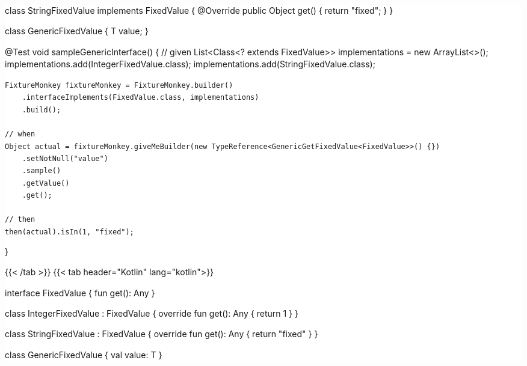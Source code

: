 class StringFixedValue implements FixedValue {
@Override
public Object get() {
return "fixed";
}
}

class GenericFixedValue<T> {
T value;
}

@Test
void sampleGenericInterface() {
// given
List<Class<? extends FixedValue>> implementations = new ArrayList<>();
implementations.add(IntegerFixedValue.class);
implementations.add(StringFixedValue.class);

    FixtureMonkey fixtureMonkey = FixtureMonkey.builder()
        .interfaceImplements(FixedValue.class, implementations)
        .build();

    // when
    Object actual = fixtureMonkey.giveMeBuilder(new TypeReference<GenericGetFixedValue<FixedValue>>() {})
        .setNotNull("value")
        .sample()
        .getValue()
        .get();

    // then
    then(actual).isIn(1, "fixed");
}

{{< /tab >}}
{{< tab header="Kotlin" lang="kotlin">}}

interface FixedValue {
fun get(): Any
}

class IntegerFixedValue : FixedValue {
override fun get(): Any {
return 1
}
}

class StringFixedValue : FixedValue {
override fun get(): Any {
return "fixed"
}
}

class GenericFixedValue<T> {
val value: T
}
